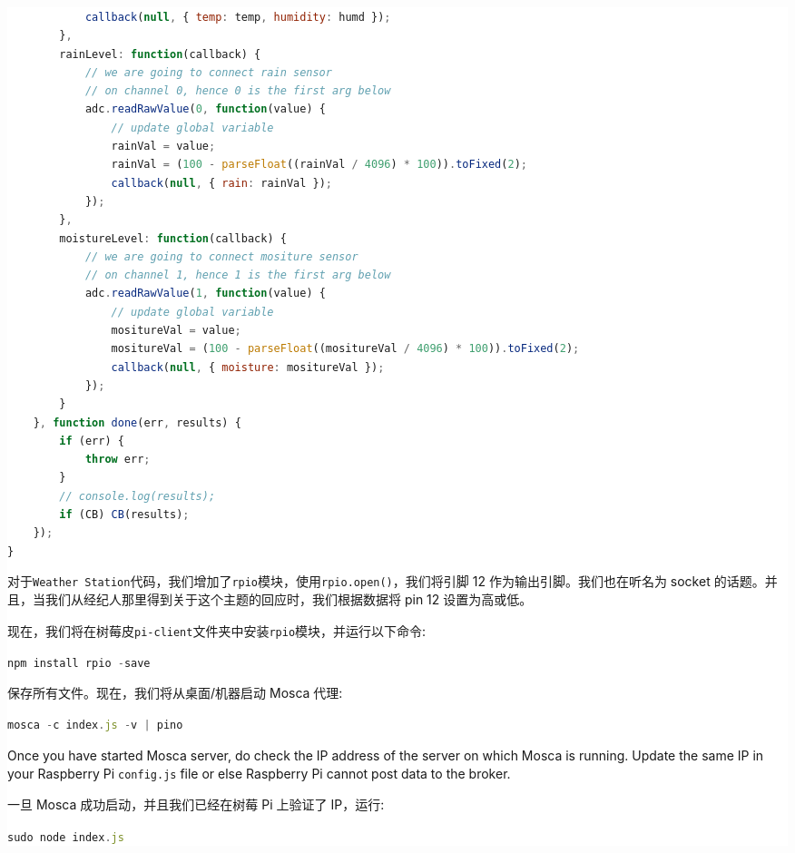 ```js
            callback(null, { temp: temp, humidity: humd }); 
        }, 
        rainLevel: function(callback) { 
            // we are going to connect rain sensor 
            // on channel 0, hence 0 is the first arg below 
            adc.readRawValue(0, function(value) { 
                // update global variable 
                rainVal = value; 
                rainVal = (100 - parseFloat((rainVal / 4096) * 100)).toFixed(2); 
                callback(null, { rain: rainVal }); 
            }); 
        }, 
        moistureLevel: function(callback) { 
            // we are going to connect mositure sensor 
            // on channel 1, hence 1 is the first arg below 
            adc.readRawValue(1, function(value) { 
                // update global variable 
                mositureVal = value; 
                mositureVal = (100 - parseFloat((mositureVal / 4096) * 100)).toFixed(2); 
                callback(null, { moisture: mositureVal }); 
            }); 
        } 
    }, function done(err, results) { 
        if (err) { 
            throw err; 
        } 
        // console.log(results); 
        if (CB) CB(results); 
    }); 
} 
```

对于`Weather Station`代码，我们增加了`rpio`模块，使用`rpio.open()`，我们将引脚 12 作为输出引脚。我们也在听名为 socket 的话题。并且，当我们从经纪人那里得到关于这个主题的回应时，我们根据数据将 pin 12 设置为高或低。

现在，我们将在树莓皮`pi-client`文件夹中安装`rpio`模块，并运行以下命令:

```js
npm install rpio -save  
```

保存所有文件。现在，我们将从桌面/机器启动 Mosca 代理:

```js
mosca -c index.js -v | pino  
```

Once you have started Mosca server, do check the IP address of the server on which Mosca is running. Update the same IP in your Raspberry Pi `config.js` file or else Raspberry Pi cannot post data to the broker.

一旦 Mosca 成功启动，并且我们已经在树莓 Pi 上验证了 IP，运行:

```js
sudo node index.js 
```
